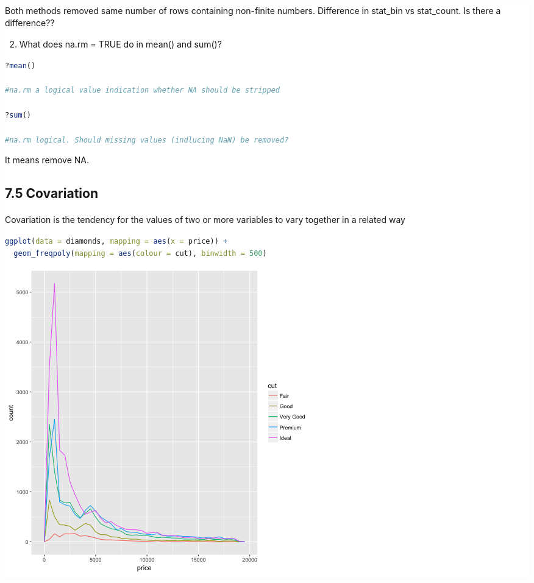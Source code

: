 Both methods removed same number of rows containing non-finite numbers. Difference in stat_bin vs stat_count. Is there a difference??

2. What does na.rm = TRUE do in mean() and sum()?


```r
?mean()

#na.rm a logical value indication whether NA should be stripped

?sum()

#na.rm logical. Should missing values (indlucing NaN) be removed?
```

It means remove NA.

## 7.5 Covariation

Covariation is the tendency for the values of two or more variables to vary together in a related way


```r
ggplot(data = diamonds, mapping = aes(x = price)) + 
  geom_freqpoly(mapping = aes(colour = cut), binwidth = 500)
```

![plot of chunk unnamed-chunk-32](figure/unnamed-chunk-32-1.png)
